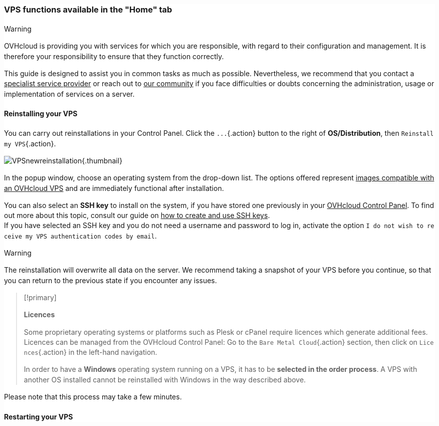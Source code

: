 ### VPS functions available in the "Home" tab

> [!warning]
> OVHcloud is providing you with services for which you are responsible, with regard to their configuration and management. It is therefore your responsibility to ensure that they function correctly.
>
> This guide is designed to assist you in common tasks as much as possible. Nevertheless, we recommend that you contact a [specialist service provider](/links/partner) or reach out to [our community](/links/community) if you face difficulties or doubts concerning the administration, usage or implementation of services on a server.
>

#### Reinstalling your VPS <a name="reinstallvps"></a>

You can carry out reinstallations in your Control Panel. Click the `...`{.action} button to the right of **OS/Distribution**, then `Reinstall my VPS`{.action}.

![VPSnewreinstallation](images/2023panel_01.png){.thumbnail}

In the popup window, choose an operating system from the drop-down list. The options offered represent [images compatible with an OVHcloud VPS](/pages/public_cloud/compute/image-life-cycle) and are immediately functional after installation.

You can also select an **SSH key** to install on the system, if you have stored one previously in your [OVHcloud Control Panel](/links/manager). To find out more about this topic, consult our guide on [how to create and use SSH keys](/pages/bare_metal_cloud/dedicated_servers/creating-ssh-keys-dedicated).  
If you have selected an SSH key and you do not need a username and password to log in, activate the option `I do not wish to receive my VPS authentication codes by email`.

> [!warning]
>
> The reinstallation will overwrite all data on the server. We recommend taking a snapshot of your VPS before you continue, so that you can return to the previous state if you encounter any issues.
>

> [!primary]
>
> **Licences**
>
> Some proprietary operating systems or platforms such as Plesk or cPanel require licences which generate additional fees. Licences can be managed from the OVHcloud Control Panel: Go to the `Bare Metal Cloud`{.action} section, then click on `Licences`{.action} in the left-hand navigation.
>
> In order to have a **Windows** operating system running on a VPS, it has to be **selected in the order process**. A VPS with another OS installed cannot be reinstalled with Windows in the way described above.
>

Please note that this process may take a few minutes.

#### Restarting your VPS <a name="reboot-current-range"></a>
